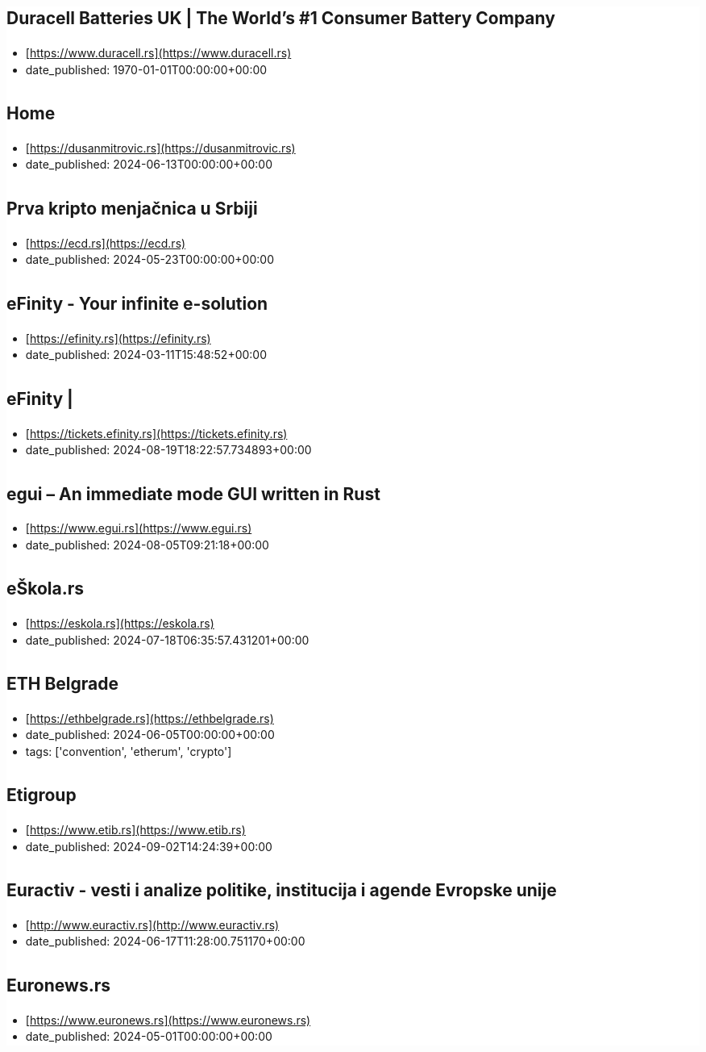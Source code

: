  ## Duracell Batteries UK | The World’s #1 Consumer Battery Company
 - [https://www.duracell.rs](https://www.duracell.rs)
 - date_published: 1970-01-01T00:00:00+00:00

 ## Home
 - [https://dusanmitrovic.rs](https://dusanmitrovic.rs)
 - date_published: 2024-06-13T00:00:00+00:00

 ## Prva kripto menjačnica u Srbiji
 - [https://ecd.rs](https://ecd.rs)
 - date_published: 2024-05-23T00:00:00+00:00

 ## eFinity - Your infinite e-solution
 - [https://efinity.rs](https://efinity.rs)
 - date_published: 2024-03-11T15:48:52+00:00

 ## eFinity |
 - [https://tickets.efinity.rs](https://tickets.efinity.rs)
 - date_published: 2024-08-19T18:22:57.734893+00:00

 ## egui – An immediate mode GUI written in Rust
 - [https://www.egui.rs](https://www.egui.rs)
 - date_published: 2024-08-05T09:21:18+00:00

 ## eŠkola.rs
 - [https://eskola.rs](https://eskola.rs)
 - date_published: 2024-07-18T06:35:57.431201+00:00

 ## ETH Belgrade
 - [https://ethbelgrade.rs](https://ethbelgrade.rs)
 - date_published: 2024-06-05T00:00:00+00:00
 - tags: ['convention', 'etherum', 'crypto']

 ## Etigroup
 - [https://www.etib.rs](https://www.etib.rs)
 - date_published: 2024-09-02T14:24:39+00:00

 ## Euractiv - vesti i analize politike, institucija i agende Evropske unije
 - [http://www.euractiv.rs](http://www.euractiv.rs)
 - date_published: 2024-06-17T11:28:00.751170+00:00

 ## Euronews.rs
 - [https://www.euronews.rs](https://www.euronews.rs)
 - date_published: 2024-05-01T00:00:00+00:00
